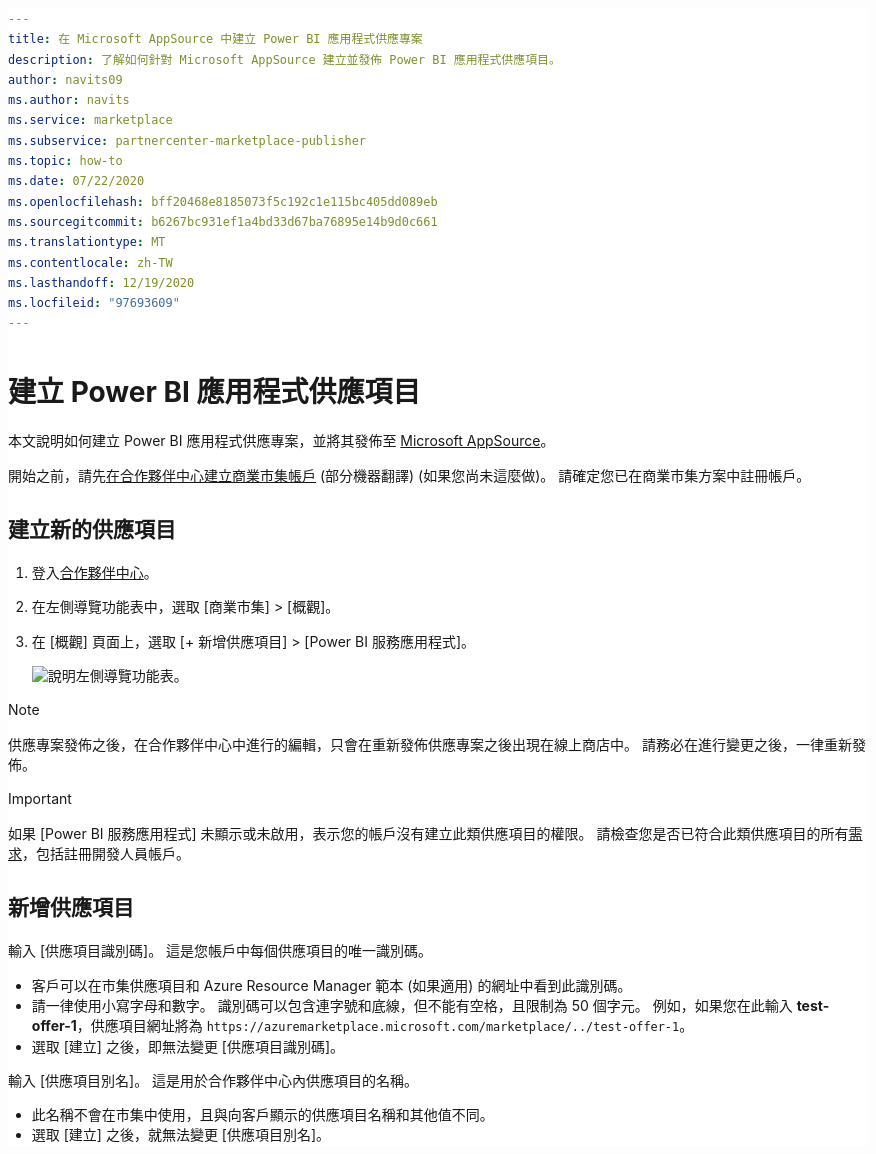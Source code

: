 ```yaml
---
title: 在 Microsoft AppSource 中建立 Power BI 應用程式供應專案
description: 了解如何針對 Microsoft AppSource 建立並發佈 Power BI 應用程式供應項目。
author: navits09
ms.author: navits
ms.service: marketplace
ms.subservice: partnercenter-marketplace-publisher
ms.topic: how-to
ms.date: 07/22/2020
ms.openlocfilehash: bff20468e8185073f5c192c1e115bc405dd089eb
ms.sourcegitcommit: b6267bc931ef1a4bd33d67ba76895e14b9d0c661
ms.translationtype: MT
ms.contentlocale: zh-TW
ms.lasthandoff: 12/19/2020
ms.locfileid: "97693609"
---
```

# <a name="create-a-power-bi-app-offer"></a>建立 Power BI 應用程式供應項目

本文說明如何建立 Power BI 應用程式供應專案，並將其發佈至 [Microsoft AppSource](https://appsource.microsoft.com/)。

開始之前，請先[在合作夥伴中心建立商業市集帳戶](create-account.md) \(部分機器翻譯\) (如果您尚未這麼做)。 請確定您已在商業市集方案中註冊帳戶。

## <a name="create-a-new-offer"></a>建立新的供應項目

1. 登入[合作夥伴中心](https://partner.microsoft.com/dashboard/home)。
2. 在左側導覽功能表中，選取 [商業市集] > [概觀]。
3. 在 [概觀] 頁面上，選取 [+ 新增供應項目] > [Power BI 服務應用程式]。

   ![說明左側導覽功能表。](./media/new-offer-power-bi-app.png)

> [!NOTE]
> 供應專案發佈之後，在合作夥伴中心中進行的編輯，只會在重新發佈供應專案之後出現在線上商店中。 請務必在進行變更之後，一律重新發佈。

> [!IMPORTANT]
> 如果 [Power BI 服務應用程式] 未顯示或未啟用，表示您的帳戶沒有建立此類供應項目的權限。 請檢查您是否已符合此類供應項目的所有[需求](create-power-bi-app-overview.md)，包括註冊開發人員帳戶。

## <a name="new-offer"></a>新增供應項目

輸入 [供應項目識別碼]。 這是您帳戶中每個供應項目的唯一識別碼。

- 客戶可以在市集供應項目和 Azure Resource Manager 範本 (如果適用) 的網址中看到此識別碼。
- 請一律使用小寫字母和數字。 識別碼可以包含連字號和底線，但不能有空格，且限制為 50 個字元。 例如，如果您在此輸入 **test-offer-1**，供應項目網址將為 `https://azuremarketplace.microsoft.com/marketplace/../test-offer-1`。
- 選取 [建立] 之後，即無法變更 [供應項目識別碼]。

輸入 [供應項目別名]。 這是用於合作夥伴中心內供應項目的名稱。

- 此名稱不會在市集中使用，且與向客戶顯示的供應項目名稱和其他值不同。
- 選取 [建立] 之後，就無法變更 [供應項目別名]。
